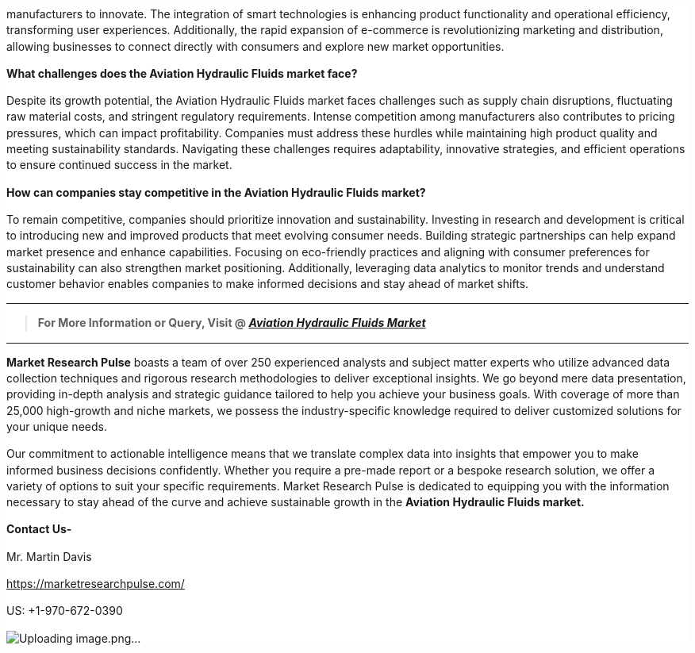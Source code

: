manufacturers to innovate. The integration of smart technologies is enhancing product functionality and operational efficiency, transforming user experiences. Additionally, the rapid expansion of e-commerce is revolutionizing marketing and distribution, allowing businesses to connect directly with consumers and explore new market opportunities.</p><p><strong>What challenges does the Aviation Hydraulic Fluids market face?</strong></p><p>Despite its growth potential, the Aviation Hydraulic Fluids market faces challenges such as supply chain disruptions, fluctuating raw material costs, and stringent regulatory requirements. Intense competition among manufacturers also contributes to pricing pressures, which can impact profitability. Companies must address these hurdles while maintaining high product quality and meeting sustainability standards. Navigating these challenges requires adaptability, innovative strategies, and efficient operations to ensure continued success in the market.</p><p><strong>How can companies stay competitive in the Aviation Hydraulic Fluids market?</strong></p><p>To remain competitive, companies should prioritize innovation and sustainability. Investing in research and development is critical to introducing new and improved products that meet evolving consumer needs. Building strategic partnerships can help expand market presence and enhance capabilities. Focusing on eco-friendly practices and aligning with consumer preferences for sustainability can also strengthen market positioning. Additionally, leveraging data analytics to monitor trends and understand customer behavior enables companies to make informed decisions and stay ahead of market shifts.</p><hr /><blockquote><p><strong>For More Information or Query, Visit @&nbsp;<em><a href="https://marketresearchpulse.com/report/98006/aviation-hydraulic-fluids-market?utm_source=Linkedin&utm_medium=0117">Aviation Hydraulic Fluids Market</a></em></strong></p></blockquote><hr /><p><strong>Market Research Pulse</strong> boasts a team of over 250 experienced analysts and subject matter experts who utilize advanced data collection techniques and rigorous research methodologies to deliver exceptional insights. We go beyond mere data presentation, providing in-depth analysis and strategic guidance tailored to help you achieve your business goals. With coverage of more than 25,000 high-growth and niche markets, we possess the industry-specific knowledge required to deliver customized solutions for your unique needs.</p><p>Our commitment to actionable intelligence means that we translate complex data into insights that empower you to make informed business decisions confidently. Whether you require a pre-made report or a bespoke research solution, we offer a variety of options to suit your specific requirements. Market Research Pulse is dedicated to equipping you with the information necessary to stay ahead of the curve and achieve sustainable growth in the <strong>Aviation Hydraulic Fluids market.</strong></p><p><strong>Contact Us-</strong></p><p>Mr. Martin Davis</p><p>https://marketresearchpulse.com/</p><p>US: +1-970-672-0390</p>
![Uploading image.png…]()

